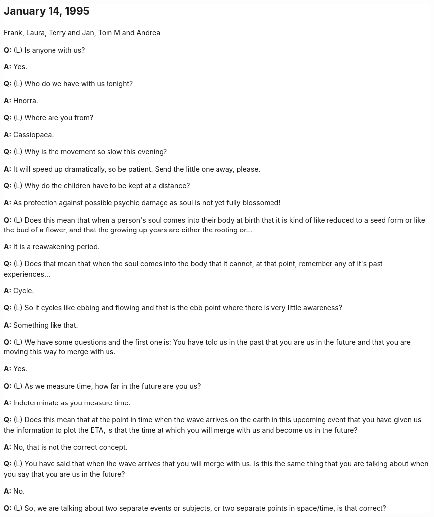 ## January 14, 1995
Frank, Laura, Terry and Jan, Tom M and Andrea

**Q:** (L) Is anyone with us?

**A:** Yes.

**Q:** (L) Who do we have with us tonight?

**A:** Hnorra.

**Q:** (L) Where are you from?

**A:** Cassiopaea.

**Q:** (L) Why is the movement so slow this evening?

**A:** It will speed up dramatically, so be patient. Send the little one away, please.

**Q:** (L) Why do the children have to be kept at a distance?

**A:** As protection against possible psychic damage as soul is not yet fully blossomed!

**Q:** (L) Does this mean that when a person's soul comes into their body at birth that it is kind of like reduced to a seed form or like the bud of a flower, and that the growing up years are either the rooting or...

**A:** It is a reawakening period.

**Q:** (L) Does that mean that when the soul comes into the body that it cannot, at that point, remember any of it's past experiences...

**A:** Cycle.

**Q:** (L) So it cycles like ebbing and flowing and that is the ebb point where there is very little awareness?

**A:** Something like that.

**Q:** (L) We have some questions and the first one is: You have told us in the past that you are us in the future and that you are moving this way to merge with us.

**A:** Yes.

**Q:** (L) As we measure time, how far in the future are you us?

**A:** Indeterminate as you measure time.

**Q:** (L) Does this mean that at the point in time when the wave arrives on the earth in this upcoming event that you have given us the information to plot the ETA, is that the time at which you will merge with us and become us in the future?

**A:** No, that is not the correct concept.

**Q:** (L) You have said that when the wave arrives that you will merge with us. Is this the same thing that you are talking about when you say that you are us in the future?

**A:** No.

**Q:** (L) So, we are talking about two separate events or subjects, or two separate points in space/time, is that correct?
